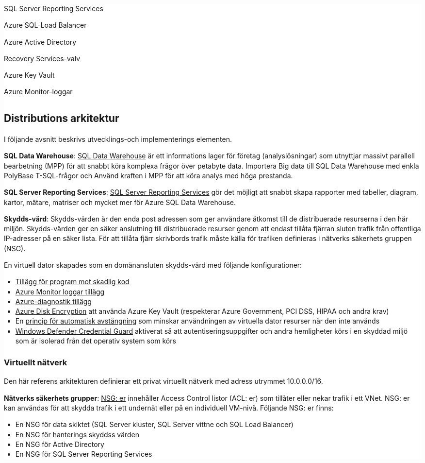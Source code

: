 SQL Server Reporting Services

Azure SQL-Load Balancer

Azure Active Directory

Recovery Services-valv

Azure Key Vault

Azure Monitor-loggar

## <a name="deployment-architecture"></a>Distributions arkitektur

I följande avsnitt beskrivs utvecklings-och implementerings elementen.

**SQL Data Warehouse**: [SQL Data Warehouse](https://docs.microsoft.com/azure/sql-data-warehouse/sql-data-warehouse-overview-what-is) är ett informations lager för företag (analyslösningar) som utnyttjar massivt parallell bearbetning (MPP) för att snabbt köra komplexa frågor över petabyte data. Importera Big data till SQL Data Warehouse med enkla PolyBase T-SQL-frågor och Använd kraften i MPP för att köra analys med höga prestanda.

**SQL Server Reporting Services**: [SQL Server Reporting Services](https://docs.microsoft.com/sql/reporting-services/report-data/sql-azure-connection-type-ssrs) gör det möjligt att snabbt skapa rapporter med tabeller, diagram, kartor, mätare, matriser och mycket mer för Azure SQL Data Warehouse.

**Skydds-värd**: Skydds-värden är den enda post adressen som ger användare åtkomst till de distribuerade resurserna i den här miljön. Skydds-värden ger en säker anslutning till distribuerade resurser genom att endast tillåta fjärran sluten trafik från offentliga IP-adresser på en säker lista. För att tillåta fjärr skrivbords trafik måste källa för trafiken definieras i nätverks säkerhets gruppen (NSG).

En virtuell dator skapades som en domänansluten skydds-värd med följande konfigurationer:
-   [Tillägg för program mot skadlig kod](https://docs.microsoft.com/azure/security/fundamentals/antimalware)
-   [Azure Monitor loggar tillägg](../../virtual-machines/windows/extensions-oms.md)
-   [Azure-diagnostik tillägg](../../virtual-machines/windows/extensions-diagnostics-template.md)
-   [Azure Disk Encryption](../azure-security-disk-encryption-overview.md) att använda Azure Key Vault (respekterar Azure Government, PCI DSS, HIPAA och andra krav)
-   En [princip för automatisk avstängning](https://azure.microsoft.com/blog/announcing-auto-shutdown-for-vms-using-azure-resource-manager/) som minskar användningen av virtuella dator resurser när den inte används
-   [Windows Defender Credential Guard](https://docs.microsoft.com/windows/access-protection/credential-guard/credential-guard) aktiverat så att autentiseringsuppgifter och andra hemligheter körs i en skyddad miljö som är isolerad från det operativ system som körs

### <a name="virtual-network"></a>Virtuellt nätverk
Den här referens arkitekturen definierar ett privat virtuellt nätverk med adress utrymmet 10.0.0.0/16.

**Nätverks säkerhets grupper**: [NSG: er](../../virtual-network/virtual-network-vnet-plan-design-arm.md) innehåller Access Control listor (ACL: er) som tillåter eller nekar trafik i ett VNet. NSG: er kan användas för att skydda trafik i ett undernät eller på en individuell VM-nivå. Följande NSG: er finns:
  - En NSG för data skiktet (SQL Server kluster, SQL Server vittne och SQL Load Balancer)
  - En NSG för hanterings skyddss värden
  - En NSG för Active Directory
  - En NSG för SQL Server Reporting Services
